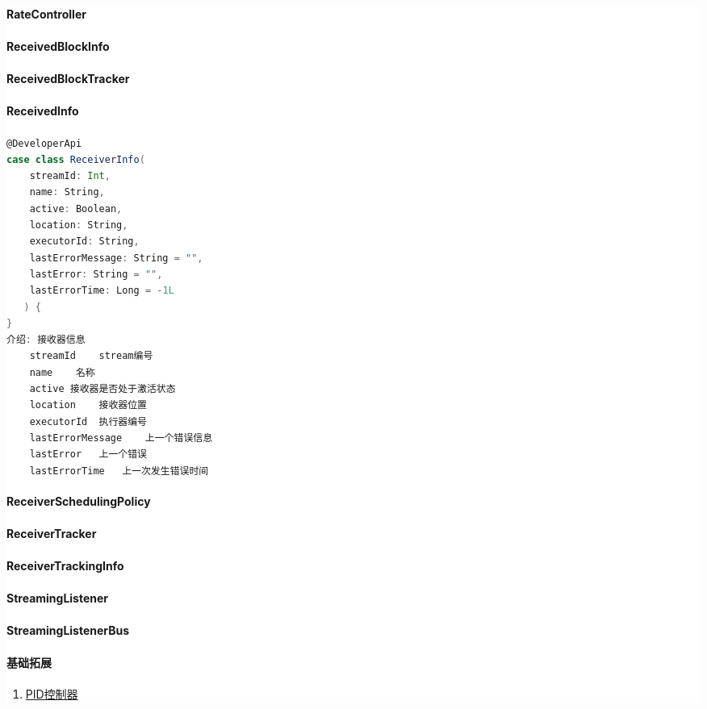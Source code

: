 #### RateController

#### ReceivedBlockInfo

#### ReceivedBlockTracker

#### ReceivedInfo

```scala
@DeveloperApi
case class ReceiverInfo(
    streamId: Int,
    name: String,
    active: Boolean,
    location: String,
    executorId: String,
    lastErrorMessage: String = "",
    lastError: String = "",
    lastErrorTime: Long = -1L
   ) {
}
介绍: 接收器信息
    streamId	stream编号
    name	名称
    active 接收器是否处于激活状态
    location	接收器位置
    executorId	执行器编号
    lastErrorMessage	上一个错误信息
    lastError	上一个错误
    lastErrorTime	上一次发生错误时间
```

#### ReceiverSchedulingPolicy

#### ReceiverTracker

#### ReceiverTrackingInfo

#### StreamingListener

#### StreamingListenerBus

#### 基础拓展

1.  [PID控制器](https://en.wikipedia.org/wiki/PID_controller)